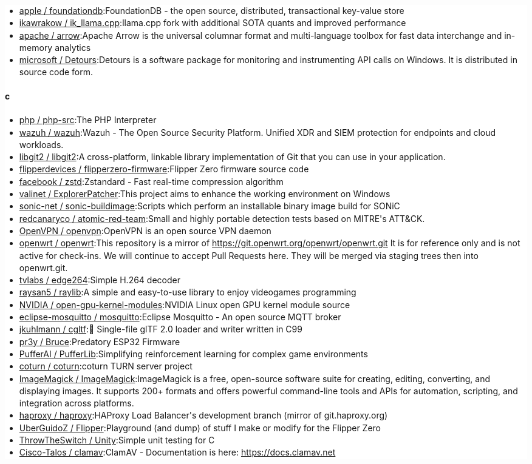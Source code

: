 * [apple / foundationdb](https://github.com/apple/foundationdb):FoundationDB - the open source, distributed, transactional key-value store
* [ikawrakow / ik_llama.cpp](https://github.com/ikawrakow/ik_llama.cpp):llama.cpp fork with additional SOTA quants and improved performance
* [apache / arrow](https://github.com/apache/arrow):Apache Arrow is the universal columnar format and multi-language toolbox for fast data interchange and in-memory analytics
* [microsoft / Detours](https://github.com/microsoft/Detours):Detours is a software package for monitoring and instrumenting API calls on Windows. It is distributed in source code form.

#### c
* [php / php-src](https://github.com/php/php-src):The PHP Interpreter
* [wazuh / wazuh](https://github.com/wazuh/wazuh):Wazuh - The Open Source Security Platform. Unified XDR and SIEM protection for endpoints and cloud workloads.
* [libgit2 / libgit2](https://github.com/libgit2/libgit2):A cross-platform, linkable library implementation of Git that you can use in your application.
* [flipperdevices / flipperzero-firmware](https://github.com/flipperdevices/flipperzero-firmware):Flipper Zero firmware source code
* [facebook / zstd](https://github.com/facebook/zstd):Zstandard - Fast real-time compression algorithm
* [valinet / ExplorerPatcher](https://github.com/valinet/ExplorerPatcher):This project aims to enhance the working environment on Windows
* [sonic-net / sonic-buildimage](https://github.com/sonic-net/sonic-buildimage):Scripts which perform an installable binary image build for SONiC
* [redcanaryco / atomic-red-team](https://github.com/redcanaryco/atomic-red-team):Small and highly portable detection tests based on MITRE's ATT&CK.
* [OpenVPN / openvpn](https://github.com/OpenVPN/openvpn):OpenVPN is an open source VPN daemon
* [openwrt / openwrt](https://github.com/openwrt/openwrt):This repository is a mirror of https://git.openwrt.org/openwrt/openwrt.git It is for reference only and is not active for check-ins. We will continue to accept Pull Requests here. They will be merged via staging trees then into openwrt.git.
* [tvlabs / edge264](https://github.com/tvlabs/edge264):Simple H.264 decoder
* [raysan5 / raylib](https://github.com/raysan5/raylib):A simple and easy-to-use library to enjoy videogames programming
* [NVIDIA / open-gpu-kernel-modules](https://github.com/NVIDIA/open-gpu-kernel-modules):NVIDIA Linux open GPU kernel module source
* [eclipse-mosquitto / mosquitto](https://github.com/eclipse-mosquitto/mosquitto):Eclipse Mosquitto - An open source MQTT broker
* [jkuhlmann / cgltf](https://github.com/jkuhlmann/cgltf):💠 Single-file glTF 2.0 loader and writer written in C99
* [pr3y / Bruce](https://github.com/pr3y/Bruce):Predatory ESP32 Firmware
* [PufferAI / PufferLib](https://github.com/PufferAI/PufferLib):Simplifying reinforcement learning for complex game environments
* [coturn / coturn](https://github.com/coturn/coturn):coturn TURN server project
* [ImageMagick / ImageMagick](https://github.com/ImageMagick/ImageMagick):ImageMagick is a free, open-source software suite for creating, editing, converting, and displaying images. It supports 200+ formats and offers powerful command-line tools and APIs for automation, scripting, and integration across platforms.
* [haproxy / haproxy](https://github.com/haproxy/haproxy):HAProxy Load Balancer's development branch (mirror of git.haproxy.org)
* [UberGuidoZ / Flipper](https://github.com/UberGuidoZ/Flipper):Playground (and dump) of stuff I make or modify for the Flipper Zero
* [ThrowTheSwitch / Unity](https://github.com/ThrowTheSwitch/Unity):Simple unit testing for C
* [Cisco-Talos / clamav](https://github.com/Cisco-Talos/clamav):ClamAV - Documentation is here: https://docs.clamav.net
